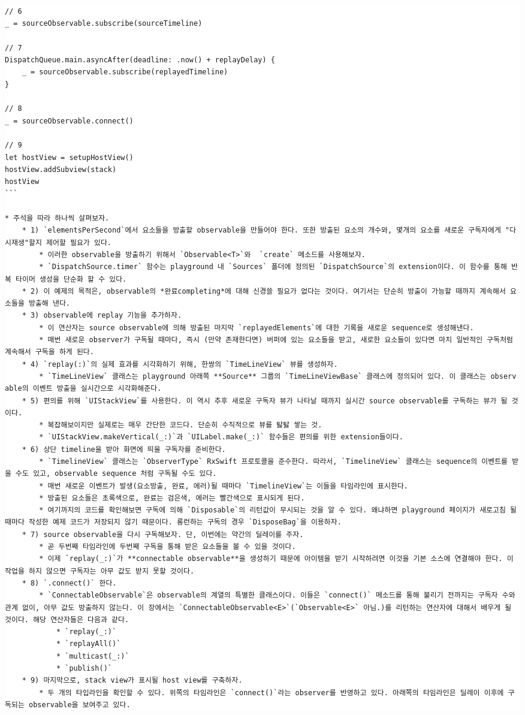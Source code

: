 	// 6
	_ = sourceObservable.subscribe(sourceTimeline)
	
	// 7
	DispatchQueue.main.asyncAfter(deadline: .now() + replayDelay) {
	    _ = sourceObservable.subscribe(replayedTimeline)
	}
	
	// 8
	_ = sourceObservable.connect()
	    
	// 9
	let hostView = setupHostView()
	hostView.addSubview(stack)
	hostView
	```
	
 	* 주석을 따라 하나씩 살펴보자.
 		* 1) `elementsPerSecond`에서 요소들을 방출할 observable을 만들어야 한다. 또한 방출된 요소의 개수와, 몇개의 요소를 새로운 구독자에게 "다시재생"할지 제어할 필요가 있다. 
 			* 이러한 observable을 방출하기 위해서 `Observable<T>`와  `create` 메소드를 사용해보자.
 			* `DispatchSource.timer` 함수는 playground 내 `Sources` 폴더에 정의된 `DispatchSource`의 extension이다. 이 함수를 통해 반복 타이머 생성을 단순화 할 수 있다. 
 		* 2) 이 예제의 목적은, observable의 *완료completing*에 대해 신경쓸 필요가 없다는 것이다. 여기서는 단순히 방출이 가능할 때까지 계속해서 요소들을 방출해 낸다.  
 		* 3) observable에 replay 기능을 추가하자. 
 			* 이 연산자는 source observable에 의해 방출된 마지막 `replayedElements`에 대한 기록을 새로운 sequence로 생성해낸다.
 			* 매번 새로운 observer가 구독될 때마다, 즉시 (만약 존재한다면) 버퍼에 있는 요소들을 받고, 새로한 요소들이 있다면 마치 일반적인 구독처럼 계속해서 구독을 하게 된다. 
 		* 4) `replay(:)`의 실제 효과를 시각화하기 위해, 한쌍의 `TimeLineView` 뷰를 생성하자. 
 			* `TimeLineView` 클래스는 playground 아래쪽 **Source** 그룹의 `TimeLineViewBase` 클래스에 정의되어 있다. 이 클래스는 observable의 이벤트 방출을 실시간으로 시각화해준다. 
 		* 5) 편의를 위해 `UIStackView`를 사용한다. 이 역시 추후 새로운 구독자 뷰가 나타날 때까지 실시간 source observable를 구독하는 뷰가 될 것이다.
 			* 복잡해보이지만 실제로는 매우 간단한 코드다. 단순히 수직적으로 뷰를 탏탏 쌓는 것.
 			* `UIStackView.makeVertical(_:)`과 `UILabel.make(_:)` 함수들은 편의를 위한 extension들이다.
 		* 6) 상단 timeline을 받아 화면에 띄울 구독자를 준비한다. 
 			* `TimelineView` 클래스는 `ObserverType` RxSwift 프로토콜을 준수한다. 따라서, `TimelineView` 클래스는 sequence의 이벤트를 받을 수도 있고, observable sequence 처럼 구독될 수도 있다. 
 			* 매번 새로운 이벤트가 발생(요소방출, 완료, 에러)될 때마다 `TimelineView`는 이들을 타임라인에 표시한다.
 			* 방출된 요소들은 초록색으로, 완료는 검은색, 에러는 빨간색으로 표시되게 된다.
 			* 여기까지의 코드를 확인해보면 구독에 의해 `Disposable`의 리턴값이 무시되는 것을 알 수 있다. 왜냐하면 playground 페이지가 새로고침 될때마다 작성한 예제 코드가 저장되지 않기 때문이다. 롱런하는 구독의 경우 `DisposeBag`을 이용하자. 
 		* 7) source observable을 다시 구독해보자. 단, 이번에는 약간의 딜레이를 주자. 
 			* 곧 두번째 타임라인에 두번째 구독을 통해 받은 요소들을 볼 수 있을 것이다.
 			* 이제 `replay(_:)`가 **connectable observable**을 생성하기 때문에 아이템을 받기 시작하려면 이것을 기본 소스에 연결해야 한다. 이 작업을 하지 않으면 구독자는 아무 값도 받지 못할 것이다. 
 		* 8) `.connect()` 한다. 
 			* `ConnectableObservable`은 observable의 계열의 특별한 클래스이다. 이들은 `connect()` 메소드를 통해 불리기 전까지는 구독자 수와 관계 없이, 아무 값도 방출하지 않는다. 이 장에서는 `ConnectableObservable<E>`(`Observable<E>` 아님.)를 리턴하는 연산자에 대해서 배우게 될 것이다. 해당 연산자들은 다음과 같다. 
 				* `replay(_:)`
 				* `replayAll()`
 				* `multicast(_:)`
 				* `publish()`   	 
 		* 9) 마지막으로, stack view가 표시될 host view를 구축하자. 
 			* 두 개의 타입라인을 확인할 수 있다. 위쪽의 타임라인은 `connect()`라는 observer를 반영하고 있다. 아래쪽의 타임라인은 딜레이 이후에 구독되는 observable을 보여주고 있다.
 